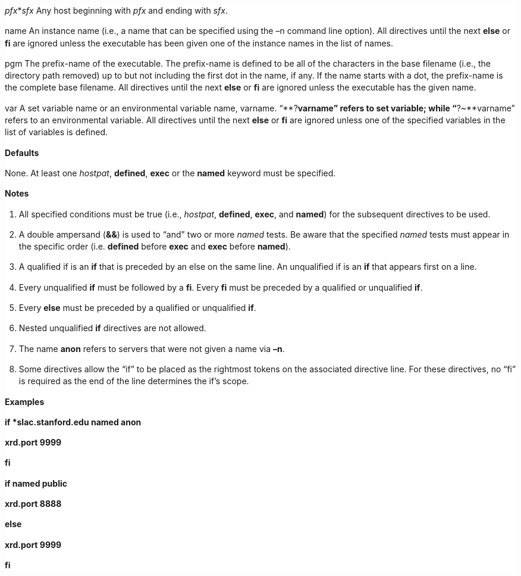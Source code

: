 _pfx_*_sfx_ Any host beginning with _pfx_ and ending with _sfx_.

name An instance name (i.e., a name that can be specified using the –n command line option). All directives until the next **else** or **fi** are ignored unless the executable has been given one of the instance names in the list of names.

pgm The prefix-name of the executable. The prefix-name is defined to be all of the characters in the base filename (i.e., the directory path removed) up to but not including the first dot in the name, if any. If the name starts with a dot, the prefix-name is the complete base filename. All directives until the next **else** or **fi** are ignored unless the executable has the given name.

var A set variable name or an environmental variable name, varname. “**?**varname” refers to set variable; while “**?~**varname” refers to an environmental variable. All directives until the next **else** or **fi** are ignored unless one of the specified variables in the list of variables is defined.

**Defaults**

None. At least one _hostpat_, **defined**, **exec** or the **named** keyword must be specified.

**Notes**

1) All specified conditions must be true (i.e., _hostpat_, **defined**, **exec**, and **named**) for the subsequent directives to be used.

2) A double ampersand (**&&**) is used to “and” two or more _named_ tests. Be aware that the specified _named_ tests must appear in the specific order (i.e. **defined** before **exec** and **exec** before **named**).

3) A qualified if is an **if** that is preceded by an else on the same line. An unqualified if is an **if** that appears first on a line.

4) Every unqualified **if** must be followed by a **fi**. Every **fi** must be preceded by a qualified or unqualified **if**.

5) Every **else** must be preceded by a qualified or unqualified **if**.

6) Nested unqualified **if** directives are not allowed.

7) The name **anon** refers to servers that were not given a name via **–n**.

8) Some directives allow the “if” to be placed as the rightmost tokens on the associated directive line. For these directives, no “fi” is required as the end of the line determines the if’s scope.

**Examples**

**if \*slac.stanford.edu named anon**

**xrd.port 9999**

**fi**

**if named public**

**xrd.port 8888**

**else**

**xrd.port 9999**

**fi**
